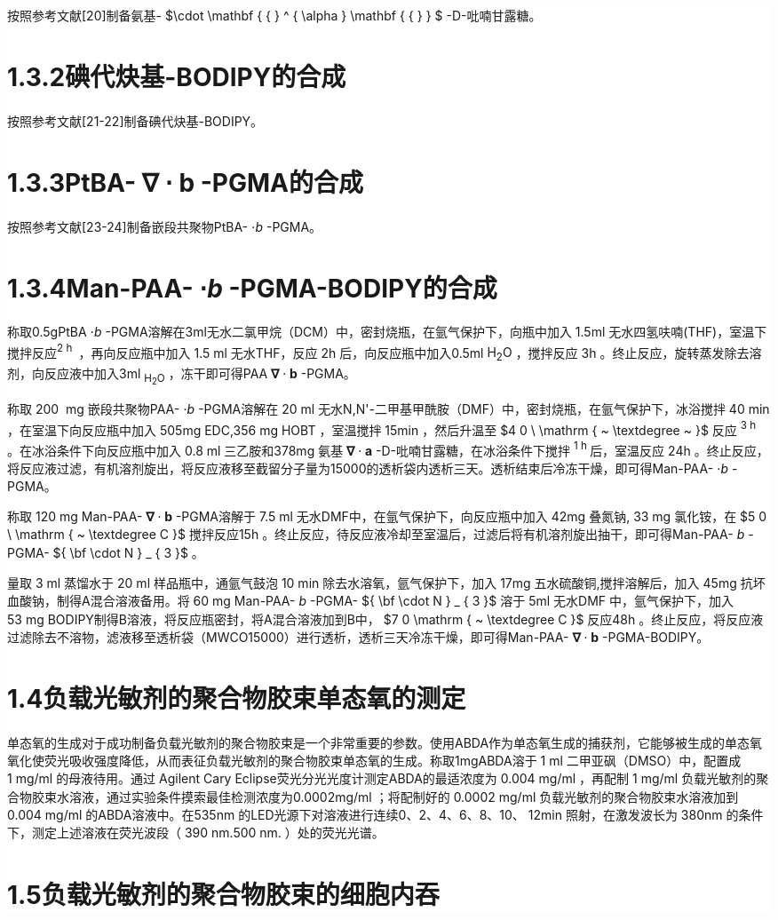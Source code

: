 按照参考文献[20]制备氨基- $\cdot \mathbf { \{ } ^ { \alpha } \mathbf { \{ \} } $ -D-吡喃甘露糖。

# 1.3.2碘代炔基-BODIPY的合成

按照参考文献[21-22]制备碘代炔基-BODIPY。

# 1.3.3PtBA- $\mathbf { \nabla } \cdot \boldsymbol { b }$ -PGMA的合成

按照参考文献[23-24]制备嵌段共聚物PtBA- $\cdot b$ -PGMA。

# 1.3.4Man-PAA- $\cdot b$ -PGMA-BODIPY的合成

称取0.5gPtBA $\cdot b$ -PGMA溶解在3ml无水二氯甲烷（DCM）中，密封烧瓶，在氩气保护下，向瓶中加入 $1 . 5 \mathrm { m l }$ 无水四氢呋喃(THF)，室温下搅拌反应$^ { 2 \mathrm { ~ h ~ } }$ ，再向反应瓶中加入 $1 . 5 ~ \mathrm { m l }$ 无水THF，反应 $2 \mathrm { h }$ 后，向反应瓶中加入0.5ml $\mathrm { H } _ { 2 } \mathrm { O }$ ，搅拌反应 $3 \mathrm { { h } }$ 。终止反应，旋转蒸发除去溶剂，向反应液中加入3ml $_ \mathrm { H _ { 2 } O }$ ，冻干即可得PAA $\mathbf { \nabla } \cdot \boldsymbol { b }$ -PGMA。

称取 $2 0 0 ~ \mathrm { \ m g }$ 嵌段共聚物PAA- $\cdot b$ -PGMA溶解在 $2 0 ~ \mathrm { m l }$ 无水N,N'-二甲基甲酰胺（DMF）中，密封烧瓶，在氩气保护下，冰浴搅拌 $4 0 ~ \mathrm { m i n }$ ，在室温下向反应瓶中加入 $5 0 5 \mathrm { m g }$ EDC,$3 5 6 \mathrm { \ m g \ H O B T }$ ，室温搅拌 $1 5 \mathrm { m i n }$ ，然后升温至 $4 0 \ \mathrm { ~ \textdegree ~ }$ 反应 $^ { 3 \mathrm { ~ h ~ } }$ 。在冰浴条件下向反应瓶中加入 $0 . 8 ~ \mathrm { m l }$ 三乙胺和$3 7 8 \mathrm { m g }$ 氨基 $\mathbf { \nabla } \cdot \mathbf { a }$ -D-吡喃甘露糖，在冰浴条件下搅拌 $^ { \textrm { 1 h } }$ 后，室温反应 $2 4 \mathrm { h }$ 。终止反应，将反应液过滤，有机溶剂旋出，将反应液移至截留分子量为15000的透析袋内透析三天。透析结束后冷冻干燥，即可得Man-PAA- $\cdot b$ -PGMA。

称取 $1 2 0 ~ \mathrm { m g }$ Man-PAA- $\mathbf { \nabla } \cdot \boldsymbol { b }$ -PGMA溶解于 $7 . 5 ~ \mathrm { m l }$ 无水DMF中，在氩气保护下，向反应瓶中加入 $4 2 \mathrm { m g }$ 叠氮钠, $3 3 ~ \mathrm { m g }$ 氯化铵，在 $5 0 \ \mathrm { ~ \textdegree C }$ 搅拌反应$1 5 \mathrm { h }$ 。终止反应，待反应液冷却至室温后，过滤后将有机溶剂旋出抽干，即可得Man-PAA- $b$ -PGMA- ${ \bf \cdot N } _ { 3 }$ 。

量取 $3 ~ \mathrm { m l }$ 蒸馏水于 $2 0 ~ \mathrm { m l }$ 样品瓶中，通氩气鼓泡 $1 0 ~ \mathrm { m i n }$ 除去水溶氧，氩气保护下，加入 $1 7 \mathrm { m g }$ 五水硫酸铜,搅拌溶解后，加入 $4 5 \mathrm { m g }$ 抗坏血酸钠，制得A混合溶液备用。将 $6 0 ~ \mathrm { m g }$ Man-PAA- $b$ -PGMA- ${ \bf \cdot N } _ { 3 }$ 溶于 $5 \mathrm { m l }$ 无水DMF 中，氩气保护下，加入 $5 3 ~ \mathrm { m g }$ BODIPY制得B溶液，将反应瓶密封，将A混合溶液加到B中， $7 0 \mathrm { ~ \textdegree C }$ 反应$4 8 \mathrm { { h } }$ 。终止反应，将反应液过滤除去不溶物，滤液移至透析袋（MWCO15000）进行透析，透析三天冷冻干燥，即可得Man-PAA- $\mathbf { \nabla } \cdot \boldsymbol { b }$ -PGMA-BODIPY。

# 1.4负载光敏剂的聚合物胶束单态氧的测定

单态氧的生成对于成功制备负载光敏剂的聚合物胶束是一个非常重要的参数。使用ABDA作为单态氧生成的捕获剂，它能够被生成的单态氧氧化使荧光吸收强度降低，从而表征负载光敏剂的聚合物胶束单态氧的生成。称取1mgABDA溶于 $1 ~ \mathrm { m l }$ 二甲亚砜（DMSO）中，配置成 $\mathrm { { 1 ~ m g / m l } }$ 的母液待用。通过 Agilent Cary Eclipse荧光分光光度计测定ABDA的最适浓度为 $0 . 0 0 4 ~ \mathrm { m g / m l }$ ，再配制 $\mathrm { { 1 \ m g / m l } }$ 负载光敏剂的聚合物胶束水溶液，通过实验条件摸索最佳检测浓度为0.0002$\mathrm { m g / m l }$ ；将配制好的 $0 . 0 0 0 2 ~ \mathrm { m g / m l }$ 负载光敏剂的聚合物胶束水溶液加到$0 . 0 0 4 ~ \mathrm { m g / m l }$ 的ABDA溶液中。在535nm 的LED光源下对溶液进行连续0、2、4、6、8、10、 $1 2 \mathrm { { m i n } }$ 照射，在激发波长为 $3 8 0 \mathrm { n m }$ 的条件下，测定上述溶液在荧光波段（ $3 9 0 \ \mathrm { n m } . 5 0 0 \ \mathrm { n m } .$ ）处的荧光光谱。

# 1.5负载光敏剂的聚合物胶束的细胞内吞
